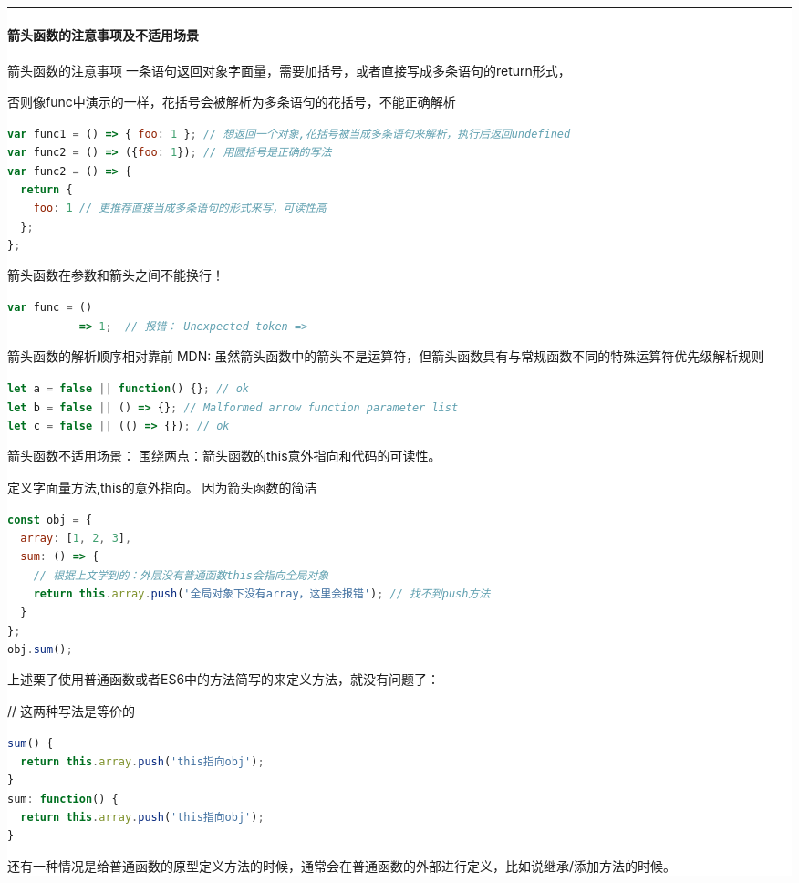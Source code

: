 --------
#### 箭头函数的注意事项及不适用场景
箭头函数的注意事项
一条语句返回对象字面量，需要加括号，或者直接写成多条语句的return形式，

否则像func中演示的一样，花括号会被解析为多条语句的花括号，不能正确解析

```javascript
var func1 = () => { foo: 1 }; // 想返回一个对象,花括号被当成多条语句来解析，执行后返回undefined
var func2 = () => ({foo: 1}); // 用圆括号是正确的写法
var func2 = () => {
  return {
    foo: 1 // 更推荐直接当成多条语句的形式来写，可读性高
  };
};
```
箭头函数在参数和箭头之间不能换行！
```javascript
var func = ()
           => 1;  // 报错： Unexpected token =>
```
箭头函数的解析顺序相对靠前
MDN: 虽然箭头函数中的箭头不是运算符，但箭头函数具有与常规函数不同的特殊运算符优先级解析规则

```javascript
let a = false || function() {}; // ok
let b = false || () => {}; // Malformed arrow function parameter list
let c = false || (() => {}); // ok
```

箭头函数不适用场景：
围绕两点：箭头函数的this意外指向和代码的可读性。

定义字面量方法,this的意外指向。
因为箭头函数的简洁

```javascript
const obj = {
  array: [1, 2, 3],
  sum: () => {
    // 根据上文学到的：外层没有普通函数this会指向全局对象
    return this.array.push('全局对象下没有array，这里会报错'); // 找不到push方法
  }
};
obj.sum();
```
上述栗子使用普通函数或者ES6中的方法简写的来定义方法，就没有问题了：

// 这两种写法是等价的
```javascript
sum() {
  return this.array.push('this指向obj');
}
sum: function() {
  return this.array.push('this指向obj');
}
```
还有一种情况是给普通函数的原型定义方法的时候，通常会在普通函数的外部进行定义，比如说继承/添加方法的时候。
